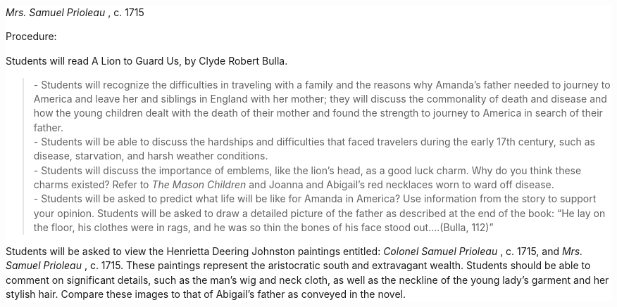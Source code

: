 <i>
Mrs. Samuel Prioleau
</i>
, c. 1715
</p>
<p>
Procedure:
</p>
<p>
Students will read A Lion to Guard Us, by Clyde Robert Bulla.
</p>
<blockquote>
<dl>
<dt>
- Students will recognize the difficulties in traveling with a family and the reasons why Amanda’s father needed to journey to America and leave her and siblings in England with her mother; they will discuss the commonality of death and disease and how the young children dealt with the death of their mother and found the strength to journey to America in search of their father.
<dt>
<dt>
- Students will be able to discuss the hardships and difficulties that faced travelers during the early 17th century, such as disease, starvation, and harsh weather conditions.
<dt>
<dt>
- Students will discuss the importance of emblems, like the lion’s head, as a good luck charm. Why do you think these charms existed? Refer to
<i>
The Mason Children
</i>
and Joanna and Abigail’s red necklaces worn to ward off disease.
<dt>
<dt>
- Students will be asked to predict what life will be like for Amanda in America? Use information from the story to support your opinion. Students will be asked to draw a detailed picture of the father as described at the end of the book: “He lay on the floor, his clothes were in rags, and he was so thin the bones of his face stood out….(Bulla, 112)”
</dt>
</dt>
</dt>
</dt>
</dt>
</dt>
</dt>
</dl>
</blockquote>
<p>
Students will be asked to view the Henrietta Deering Johnston paintings entitled:
<i>
Colonel Samuel Prioleau
</i>
, c. 1715, and
<i>
Mrs. Samuel Prioleau
</i>
, c. 1715. These paintings represent the aristocratic south and extravagant wealth. Students should be able to comment on significant details, such as the man’s wig and neck cloth, as well as the neckline of the young lady’s garment and her stylish hair. Compare these images to that of Abigail’s father as conveyed in the novel.
</p>
<p>
<b>
</b>
</p>
<p>